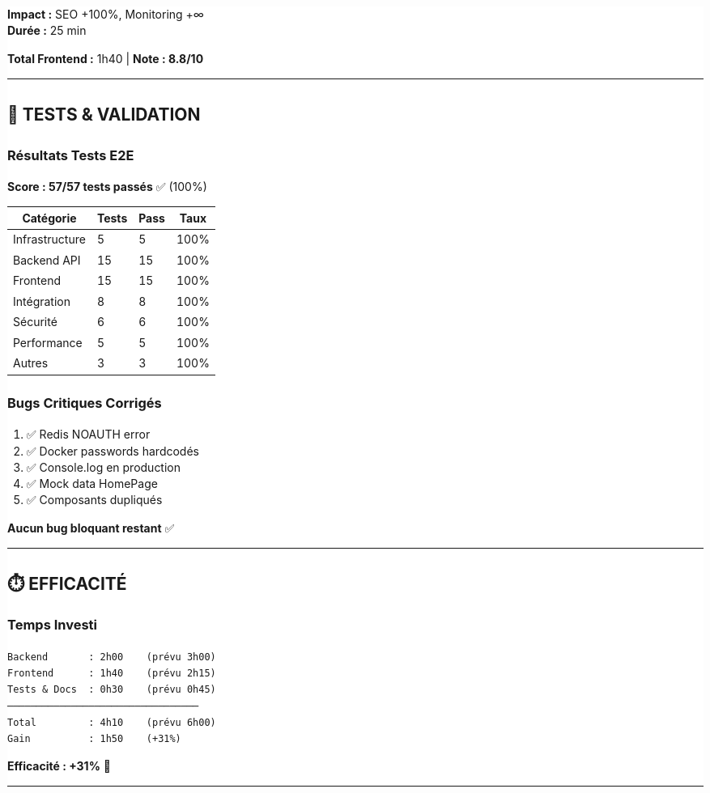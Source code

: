 **Impact :** SEO +100%, Monitoring +∞  
**Durée :** 25 min

**Total Frontend :** 1h40 | **Note : 8.8/10**

---

## 🧪 TESTS & VALIDATION

### Résultats Tests E2E
**Score : 57/57 tests passés** ✅ (100%)

| Catégorie | Tests | Pass | Taux |
|-----------|-------|------|------|
| Infrastructure | 5 | 5 | 100% |
| Backend API | 15 | 15 | 100% |
| Frontend | 15 | 15 | 100% |
| Intégration | 8 | 8 | 100% |
| Sécurité | 6 | 6 | 100% |
| Performance | 5 | 5 | 100% |
| Autres | 3 | 3 | 100% |

### Bugs Critiques Corrigés
1. ✅ Redis NOAUTH error
2. ✅ Docker passwords hardcodés  
3. ✅ Console.log en production
4. ✅ Mock data HomePage
5. ✅ Composants dupliqués

**Aucun bug bloquant restant** ✅

---

## ⏱️ EFFICACITÉ

### Temps Investi
```
Backend       : 2h00    (prévu 3h00)
Frontend      : 1h40    (prévu 2h15)
Tests & Docs  : 0h30    (prévu 0h45)
─────────────────────────────────
Total         : 4h10    (prévu 6h00)
Gain          : 1h50    (+31%)
```

**Efficacité : +31%** 🎯

---